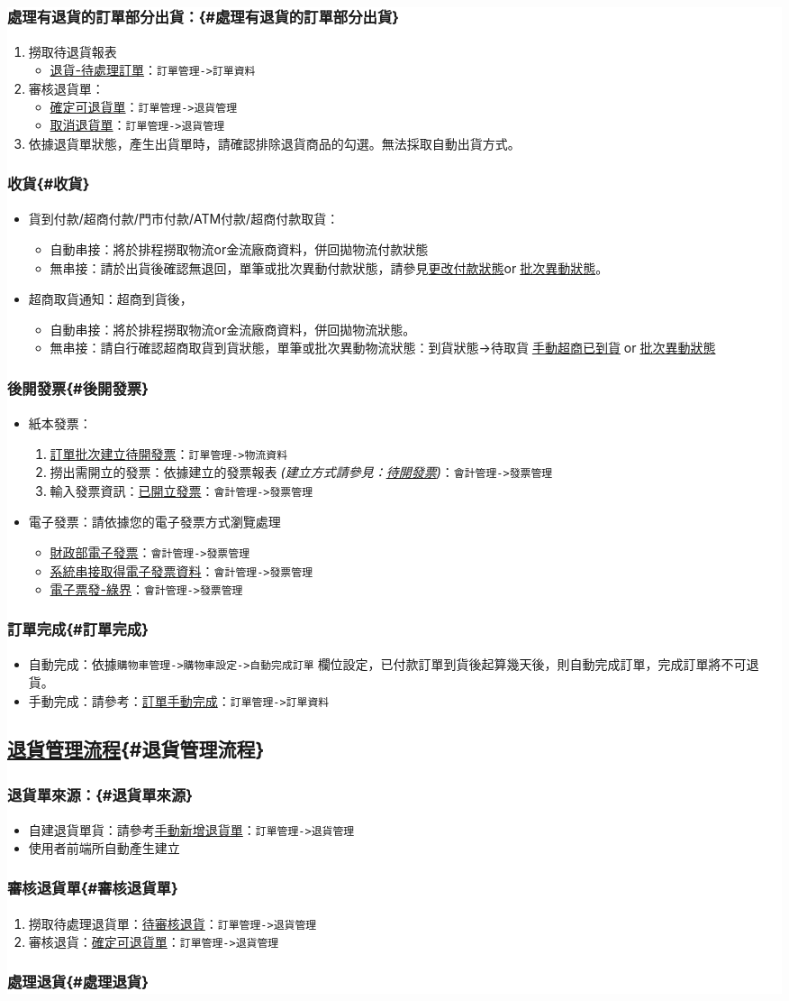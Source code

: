 ### 處理有退貨的訂單部分出貨：{#處理有退貨的訂單部分出貨}

1. 撈取待退貨報表
   * [退貨-待處理訂單](/guide/order-form#退貨-待處理訂單)：`訂單管理->訂單資料`
1. 審核退貨單：
    * [確定可退貨單](/guide/order-return#確定可退貨單)：`訂單管理->退貨管理`
    * [取消退貨單](/guide/order-return#取消退貨單)：`訂單管理->退貨管理`
1. 依據退貨單狀態，產生出貨單時，請確認排除退貨商品的勾選。無法採取自動出貨方式。

### 收貨{#收貨}

* 貨到付款/超商付款/門市付款/ATM付款/超商付款取貨：
  * 自動串接：將於排程撈取物流or金流廠商資料，併回拋物流付款狀態
  * 無串接：請於出貨後確認無退回，單筆或批次異動付款狀態，請參見[更改付款狀態](/guide/order-payment#更改付款狀態)or [批次異動狀態](/guide/order-payment#批次異動狀態)。
  
* 超商取貨通知：超商到貨後，
    * 自動串接：將於排程撈取物流or金流廠商資料，併回拋物流狀態。
    * 無串接：請自行確認超商取貨到貨狀態，單筆或批次異動物流狀態：到貨狀態->待取貨 [手動超商已到貨](/guide/order-delivery#手動超商已到貨)  or [批次異動狀態](/guide/order-delivery#批次異動狀態)

### 後開發票{#後開發票}

* 紙本發票：
  1. [訂單批次建立待開發票](/guide/order-form#訂單批次建立待開發票)：`訂單管理->物流資料`
  1. 撈出需開立的發票：依據建立的發票報表 *(建立方式請參見：[待開發票](/guide/receipt#待開發票))*：`會計管理->發票管理`
  1. 輸入發票資訊：[已開立發票](/guide/receipt#已開立發票)：`會計管理->發票管理`
  
* 電子發票：請依據您的電子發票方式瀏覽處理
    * [財政部電子發票](/guide/receipt#財政部電子發票)：`會計管理->發票管理`
    * [系統串接取得電子發票資料](/guide/receipt#系統串接取得電子發票資料)：`會計管理->發票管理`
    * [電子票發-綠界](/guide/receipt#電子票發-綠界)：`會計管理->發票管理`
    
### 訂單完成{#訂單完成}

* 自動完成：依據`購物車管理->購物車設定->自動完成訂單` 欄位設定，已付款訂單到貨後起算幾天後，則自動完成訂單，完成訂單將不可退貨。
* 手動完成：請參考：[訂單手動完成](/guide/order-form#訂單手動完成)：`訂單管理->訂單資料`


## [退貨管理流程](/guide/default#退貨管理流程){#退貨管理流程}

### 退貨單來源：{#退貨單來源}

   * 自建退貨單貨：請參考[手動新增退貨單](/guide/order-return#手動新增退貨單)：`訂單管理->退貨管理`
   * 使用者前端所自動產生建立

### 審核退貨單{#審核退貨單}

1. 撈取待處理退貨單：[待審核退貨](/guide/order-return#待審核退貨)：`訂單管理->退貨管理`
1. 審核退貨：[確定可退貨單](/guide/order-return#確定可退貨單)：`訂單管理->退貨管理`


### 處理退貨{#處理退貨}
